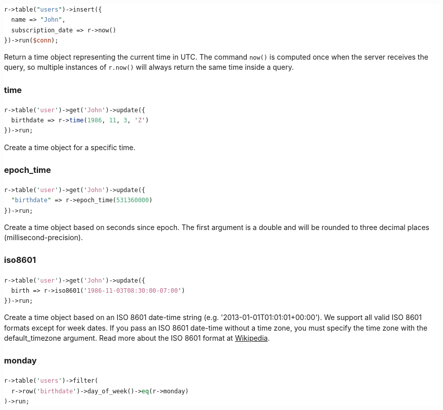 ```perl
r->table("users")->insert({
  name => "John",
  subscription_date => r->now()
})->run($conn);

```

Return a time object representing the current time in UTC. The command `now()`
is computed once when the server receives the query, so multiple instances of
`r.now()` will always return the same time inside a query.

### time

```perl
r->table('user')->get('John')->update({
  birthdate => r->time(1986, 11, 3, 'Z')
})->run;

```

Create a time object for a specific time.

### epoch_time

```perl
r->table('user')->get('John')->update({
  "birthdate" => r->epoch_time(531360000)
})->run;

```

Create a time object based on seconds since epoch. The first argument is a
double and will be rounded to three decimal places (millisecond-precision).

### iso8601

```perl
r->table('user')->get('John')->update({
  birth => r->iso8601('1986-11-03T08:30:00-07:00')
})->run;

```

Create a time object based on an ISO 8601 date-time string
(e.g. '2013-01-01T01:01:01+00:00'). We support all valid ISO 8601 formats
except for week dates. If you pass an ISO 8601 date-time without a time zone,
you must specify the time zone with the default_timezone argument. Read more
about the ISO 8601 format at [Wikipedia](http://en.wikipedia.org/wiki/ISO_8601).

### monday

```perl
r->table('users')->filter(
  r->row('birthdate')->day_of_week()->eq(r->monday)
)->run;

```
